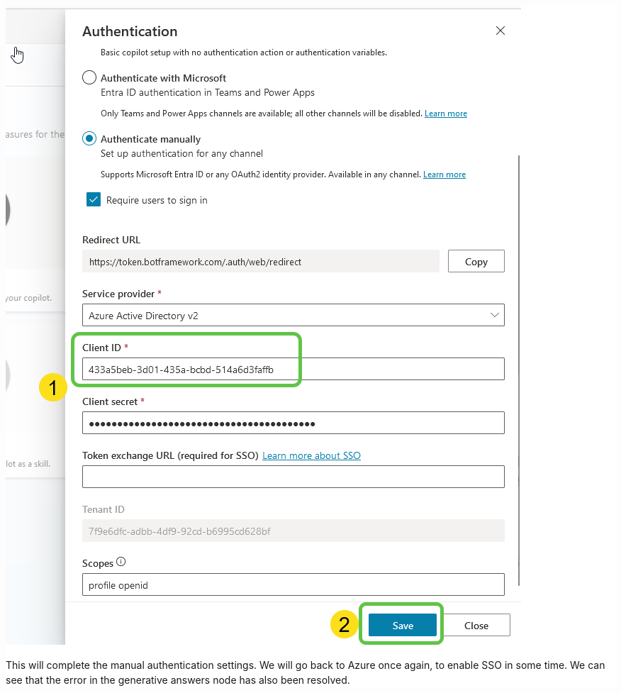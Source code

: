 ![Client ID Section](\images\07_CopilotTickets\26.png)

This will complete the manual authentication settings. We will go back to Azure once again, to enable SSO in some time. We can see that the error in the generative answers node has also been resolved.
